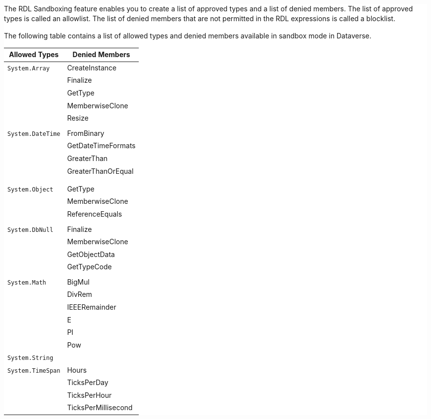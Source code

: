  The RDL Sandboxing feature enables you to create a list of approved types and a list of denied members. The list of approved types is called an allowlist. The list of denied members that are not permitted in the RDL expressions is called a blocklist.  
  
 The following table contains a list of allowed types and denied members available in sandbox mode in Dataverse.  
  
|Allowed Types|Denied Members|  
|-------------------|--------------------|  
|`System.Array`|CreateInstance|  
||Finalize|  
||GetType|  
||MemberwiseClone|  
||Resize|  
|||  
|`System.DateTime`|FromBinary|  
||GetDateTimeFormats|  
||GreaterThan|  
||GreaterThanOrEqual|  
|||  
|||  
|`System.Object`|GetType|  
||MemberwiseClone|  
||ReferenceEquals|  
|||  
|`System.DbNull`|Finalize|  
||MemberwiseClone|  
||GetObjectData|  
||GetTypeCode|  
|||  
|`System.Math`|BigMul|  
||DivRem|  
||IEEERemainder|  
||E|  
||PI|  
||Pow|  
|`System.String`||  
|`System.TimeSpan`|Hours|  
||TicksPerDay|  
||TicksPerHour|  
||TicksPerMillisecond|  